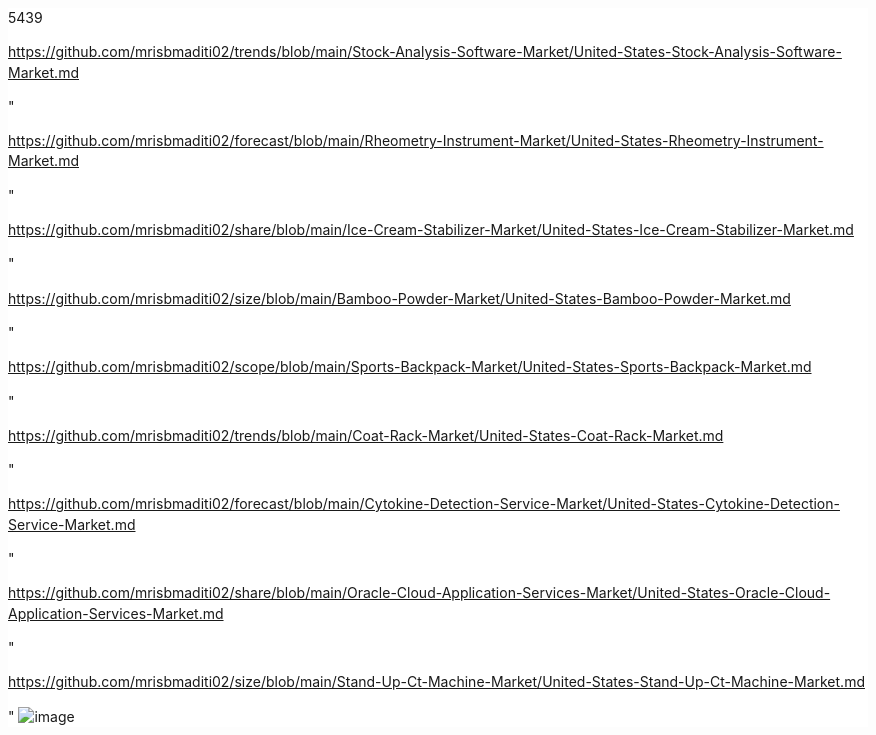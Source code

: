 5439</p><p><a href="https://github.com/mrisbmaditi02/trends/blob/main/Stock-Analysis-Software-Market/United-States-Stock-Analysis-Software-Market.md">https://github.com/mrisbmaditi02/trends/blob/main/Stock-Analysis-Software-Market/United-States-Stock-Analysis-Software-Market.md</a></p>"<p><a href="https://github.com/mrisbmaditi02/forecast/blob/main/Rheometry-Instrument-Market/United-States-Rheometry-Instrument-Market.md">https://github.com/mrisbmaditi02/forecast/blob/main/Rheometry-Instrument-Market/United-States-Rheometry-Instrument-Market.md</a></p>"<p><a href="https://github.com/mrisbmaditi02/share/blob/main/Ice-Cream-Stabilizer-Market/United-States-Ice-Cream-Stabilizer-Market.md">https://github.com/mrisbmaditi02/share/blob/main/Ice-Cream-Stabilizer-Market/United-States-Ice-Cream-Stabilizer-Market.md</a></p>"<p><a href="https://github.com/mrisbmaditi02/size/blob/main/Bamboo-Powder-Market/United-States-Bamboo-Powder-Market.md">https://github.com/mrisbmaditi02/size/blob/main/Bamboo-Powder-Market/United-States-Bamboo-Powder-Market.md</a></p>"<p><a href="https://github.com/mrisbmaditi02/scope/blob/main/Sports-Backpack-Market/United-States-Sports-Backpack-Market.md">https://github.com/mrisbmaditi02/scope/blob/main/Sports-Backpack-Market/United-States-Sports-Backpack-Market.md</a></p>"<p><a href="https://github.com/mrisbmaditi02/trends/blob/main/Coat-Rack-Market/United-States-Coat-Rack-Market.md">https://github.com/mrisbmaditi02/trends/blob/main/Coat-Rack-Market/United-States-Coat-Rack-Market.md</a></p>"<p><a href="https://github.com/mrisbmaditi02/forecast/blob/main/Cytokine-Detection-Service-Market/United-States-Cytokine-Detection-Service-Market.md">https://github.com/mrisbmaditi02/forecast/blob/main/Cytokine-Detection-Service-Market/United-States-Cytokine-Detection-Service-Market.md</a></p>"<p><a href="https://github.com/mrisbmaditi02/share/blob/main/Oracle-Cloud-Application-Services-Market/United-States-Oracle-Cloud-Application-Services-Market.md">https://github.com/mrisbmaditi02/share/blob/main/Oracle-Cloud-Application-Services-Market/United-States-Oracle-Cloud-Application-Services-Market.md</a></p>"<p><a href="https://github.com/mrisbmaditi02/size/blob/main/Stand-Up-Ct-Machine-Market/United-States-Stand-Up-Ct-Machine-Market.md">https://github.com/mrisbmaditi02/size/blob/main/Stand-Up-Ct-Machine-Market/United-States-Stand-Up-Ct-Machine-Market.md</a></p>"
![image](https://github.com/user-attachments/assets/19530605-1b0a-47f9-ba45-6dafc89ccb4c)
